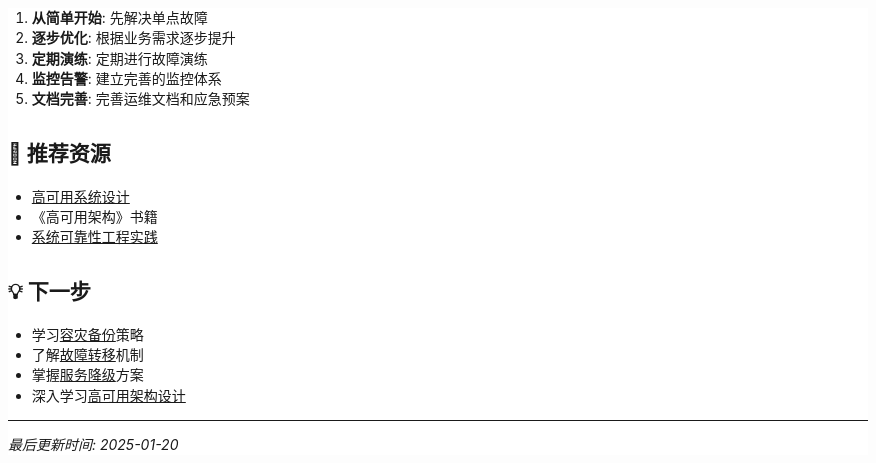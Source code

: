 1. **从简单开始**: 先解决单点故障
2. **逐步优化**: 根据业务需求逐步提升
3. **定期演练**: 定期进行故障演练
4. **监控告警**: 建立完善的监控体系
5. **文档完善**: 完善运维文档和应急预案

## 📖 推荐资源

- [高可用系统设计](https://aws.amazon.com/architecture/high-availability/)
- 《高可用架构》书籍
- [系统可靠性工程实践](https://sre.google/)

## 💡 下一步

- 学习[容灾备份](./disaster-recovery.md)策略
- 了解[故障转移](./failover.md)机制
- 掌握[服务降级](./degradation.md)方案
- 深入学习[高可用架构设计](./architecture-design.md)

---

*最后更新时间: 2025-01-20*

